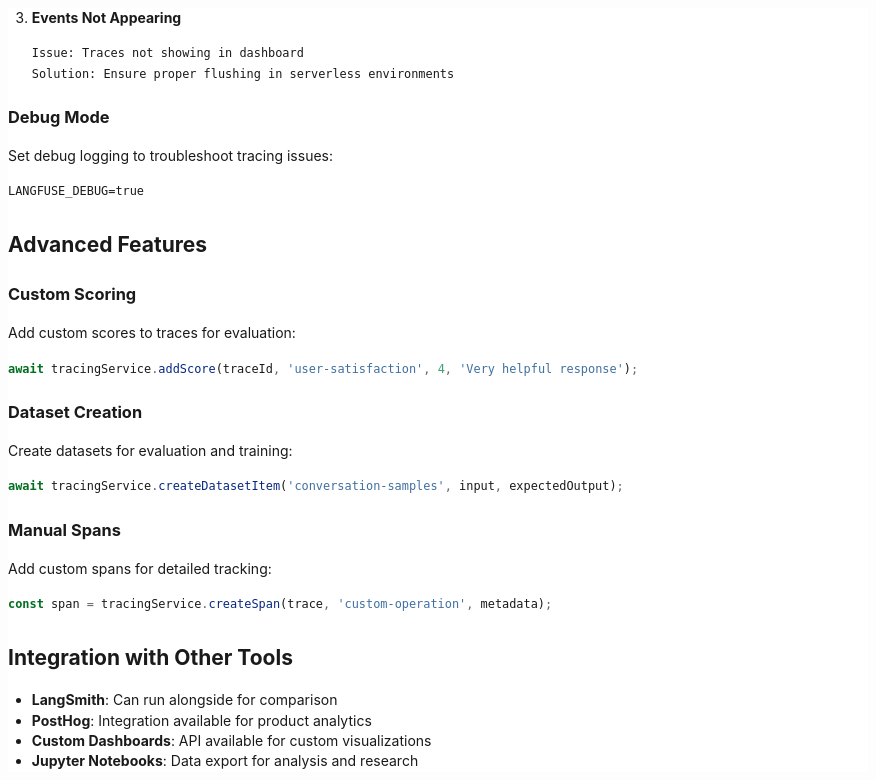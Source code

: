 3. **Events Not Appearing**
   ```
   Issue: Traces not showing in dashboard
   Solution: Ensure proper flushing in serverless environments
   ```

### Debug Mode
Set debug logging to troubleshoot tracing issues:
```env
LANGFUSE_DEBUG=true
```

## Advanced Features

### Custom Scoring
Add custom scores to traces for evaluation:
```typescript
await tracingService.addScore(traceId, 'user-satisfaction', 4, 'Very helpful response');
```

### Dataset Creation
Create datasets for evaluation and training:
```typescript
await tracingService.createDatasetItem('conversation-samples', input, expectedOutput);
```

### Manual Spans
Add custom spans for detailed tracking:
```typescript
const span = tracingService.createSpan(trace, 'custom-operation', metadata);
```

## Integration with Other Tools

- **LangSmith**: Can run alongside for comparison
- **PostHog**: Integration available for product analytics
- **Custom Dashboards**: API available for custom visualizations
- **Jupyter Notebooks**: Data export for analysis and research 